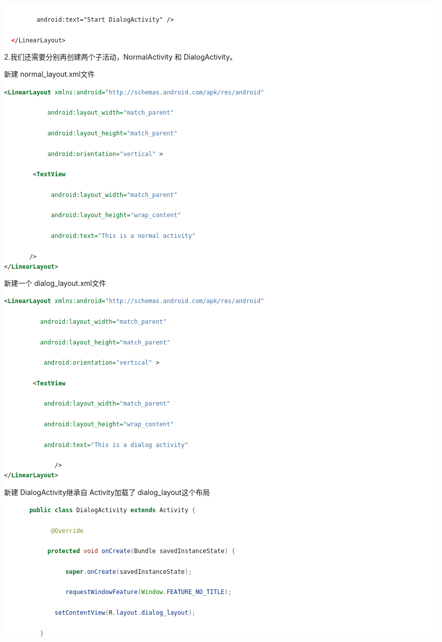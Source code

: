 ```xml

         android:text="Start DialogActivity" /> 
 
  </LinearLayout>
```  

2.我们还需要分别再创建两个子活动，NormalActivity 和 DialogActivity。

   新建 normal_layout.xml文件  
```xml
<LinearLayout xmlns:android="http://schemas.android.com/apk/res/android"  

            android:layout_width="match_parent" 

            android:layout_height="match_parent"

            android:orientation="vertical" >   

        <TextView    

             android:layout_width="match_parent"     

             android:layout_height="wrap_content"   

             android:text="This is a normal activity"   

       /> 
</LinearLayout>
```
  新建一个 dialog_layout.xml文件  
```xml
<LinearLayout xmlns:android="http://schemas.android.com/apk/res/android"

          android:layout_width="match_parent"   

          android:layout_height="match_parent"   

           android:orientation="vertical" >    

        <TextView     

           android:layout_width="match_parent"     

           android:layout_height="wrap_content"    

           android:text="This is a dialog activity"       

              /> 
</LinearLayout>
```
   新建 DialogActivity继承自 Activity加载了 dialog_layout这个布局  
```java   
       public class DialogActivity extends Activity { 
 
             @Override 

            protected void onCreate(Bundle savedInstanceState) {  

                 super.onCreate(savedInstanceState); 

                 requestWindowFeature(Window.FEATURE_NO_TITLE);  

              setContentView(R.layout.dialog_layout); 

          } 
```